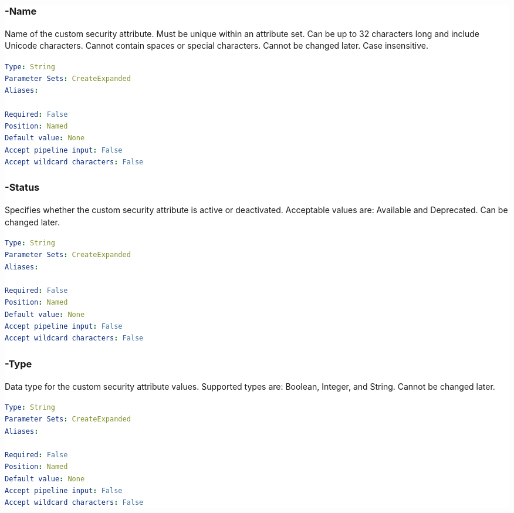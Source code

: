 ### -Name
Name of the custom security attribute.
Must be unique within an attribute set.
Can be up to 32 characters long and include Unicode characters.
Cannot contain spaces or special characters.
Cannot be changed later.
Case insensitive.

```yaml
Type: String
Parameter Sets: CreateExpanded
Aliases:

Required: False
Position: Named
Default value: None
Accept pipeline input: False
Accept wildcard characters: False
```

### -Status
Specifies whether the custom security attribute is active or deactivated.
Acceptable values are: Available and Deprecated.
Can be changed later.

```yaml
Type: String
Parameter Sets: CreateExpanded
Aliases:

Required: False
Position: Named
Default value: None
Accept pipeline input: False
Accept wildcard characters: False
```

### -Type
Data type for the custom security attribute values.
Supported types are: Boolean, Integer, and String.
Cannot be changed later.

```yaml
Type: String
Parameter Sets: CreateExpanded
Aliases:

Required: False
Position: Named
Default value: None
Accept pipeline input: False
Accept wildcard characters: False
```
